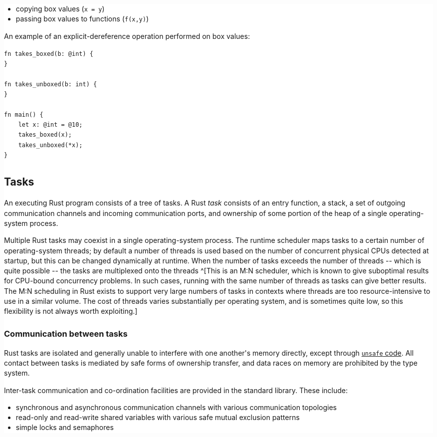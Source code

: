* copying box values (`x = y`)
* passing box values to functions (`f(x,y)`)


An example of an explicit-dereference operation performed on box values:

~~~~~~~~
fn takes_boxed(b: @int) {
}

fn takes_unboxed(b: int) {
}

fn main() {
    let x: @int = @10;
    takes_boxed(x);
    takes_unboxed(*x);
}
~~~~~~~~

## Tasks

An executing Rust program consists of a tree of tasks. A Rust _task_
consists of an entry function, a stack, a set of outgoing communication
channels and incoming communication ports, and ownership of some portion of
the heap of a single operating-system process.

Multiple Rust tasks may coexist in a single operating-system process. The
runtime scheduler maps tasks to a certain number of operating-system threads;
by default a number of threads is used based on the number of concurrent
physical CPUs detected at startup, but this can be changed dynamically at
runtime. When the number of tasks exceeds the number of threads -- which is
quite possible -- the tasks are multiplexed onto the threads ^[This is an M:N
scheduler, which is known to give suboptimal results for CPU-bound concurrency
problems. In such cases, running with the same number of threads as tasks can
give better results. The M:N scheduling in Rust exists to support very large
numbers of tasks in contexts where threads are too resource-intensive to use
in a similar volume. The cost of threads varies substantially per operating
system, and is sometimes quite low, so this flexibility is not always worth
exploiting.]


### Communication between tasks

Rust tasks are isolated and generally unable to interfere with one another's memory directly,
except through [`unsafe` code](#unsafe-functions).
All contact between tasks is mediated by safe forms of ownership transfer,
and data races on memory are prohibited by the type system.

Inter-task communication and co-ordination facilities are provided in the standard library.
These include:

  - synchronous and asynchronous communication channels with various communication topologies
  - read-only and read-write shared variables with various safe mutual exclusion patterns
  - simple locks and semaphores
